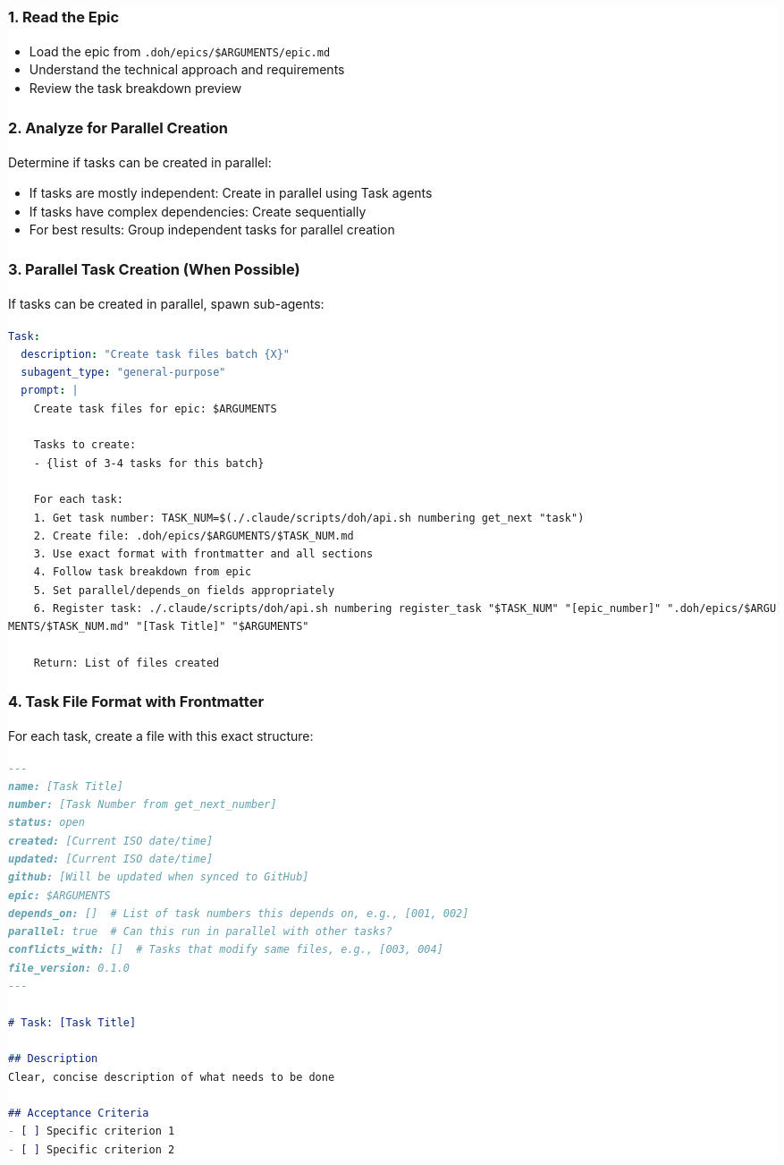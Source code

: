 ### 1. Read the Epic
- Load the epic from `.doh/epics/$ARGUMENTS/epic.md`
- Understand the technical approach and requirements
- Review the task breakdown preview

### 2. Analyze for Parallel Creation

Determine if tasks can be created in parallel:
- If tasks are mostly independent: Create in parallel using Task agents
- If tasks have complex dependencies: Create sequentially
- For best results: Group independent tasks for parallel creation

### 3. Parallel Task Creation (When Possible)

If tasks can be created in parallel, spawn sub-agents:

```yaml
Task:
  description: "Create task files batch {X}"
  subagent_type: "general-purpose"
  prompt: |
    Create task files for epic: $ARGUMENTS

    Tasks to create:
    - {list of 3-4 tasks for this batch}

    For each task:
    1. Get task number: TASK_NUM=$(./.claude/scripts/doh/api.sh numbering get_next "task")
    2. Create file: .doh/epics/$ARGUMENTS/$TASK_NUM.md
    3. Use exact format with frontmatter and all sections
    4. Follow task breakdown from epic
    5. Set parallel/depends_on fields appropriately
    6. Register task: ./.claude/scripts/doh/api.sh numbering register_task "$TASK_NUM" "[epic_number]" ".doh/epics/$ARGUMENTS/$TASK_NUM.md" "[Task Title]" "$ARGUMENTS"

    Return: List of files created
```

### 4. Task File Format with Frontmatter
For each task, create a file with this exact structure:

```markdown
---
name: [Task Title]
number: [Task Number from get_next_number]
status: open
created: [Current ISO date/time]
updated: [Current ISO date/time]
github: [Will be updated when synced to GitHub]
epic: $ARGUMENTS
depends_on: []  # List of task numbers this depends on, e.g., [001, 002]
parallel: true  # Can this run in parallel with other tasks?
conflicts_with: []  # Tasks that modify same files, e.g., [003, 004]
file_version: 0.1.0
---

# Task: [Task Title]

## Description
Clear, concise description of what needs to be done

## Acceptance Criteria
- [ ] Specific criterion 1
- [ ] Specific criterion 2
```